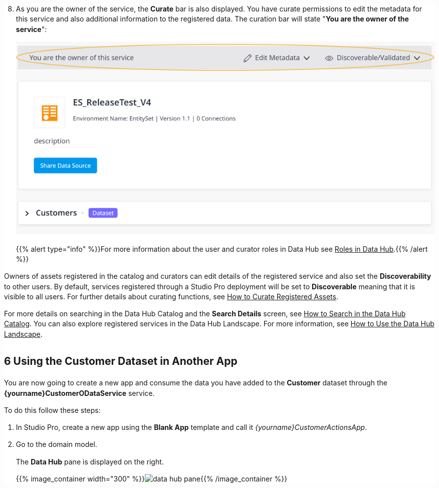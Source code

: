 8. As you are the owner of the service, the **Curate** bar is also displayed. You have curate permissions to edit the metadata for this service and also additional information to the registered data. The curation bar will state "**You are the owner of the service**":

	![data hub](attachments/share-data/search-details-screen.png)

	{{% alert type="info" %}}For more information about the user and curator roles in Data Hub see [Roles in Data Hub](../index#data-hub-roles).{{% /alert %}}

Owners of assets registered in the catalog and curators can edit details of the registered service and also set the **Discoverability** to other users. By default, services registered through a Studio Pro deployment will be set to **Discoverable** meaning that it is visible to all users. For further details about curating functions, see [How to Curate Registered Assets](../data-hub-catalog/curate).

For more details on searching in the Data Hub Catalog and the **Search Details** screen, see [How to Search in the Data Hub Catalog](../data-hub-catalog/search). You can also explore registered services in the Data Hub Landscape. For more information, see [How to Use the Data Hub Landscape](../data-landscape/../data-hub-landscape/index).

## 6 Using the Customer Dataset in Another App

You are now going to create a new app and consume the data you have added to the **Customer** dataset through the **{yourname}CustomerODataService** service.

To do this follow these steps:

1. In Studio Pro, create a new app using the **Blank App** template and call it *{yourname}CustomerActionsApp*.

2. Go to the domain model.

	The **Data Hub** pane is displayed on the right. 

	 {{% image_container width="300" %}}![data hub pane](attachments/share-data/data-hub-pane-empty.png){{% /image_container %}}
	